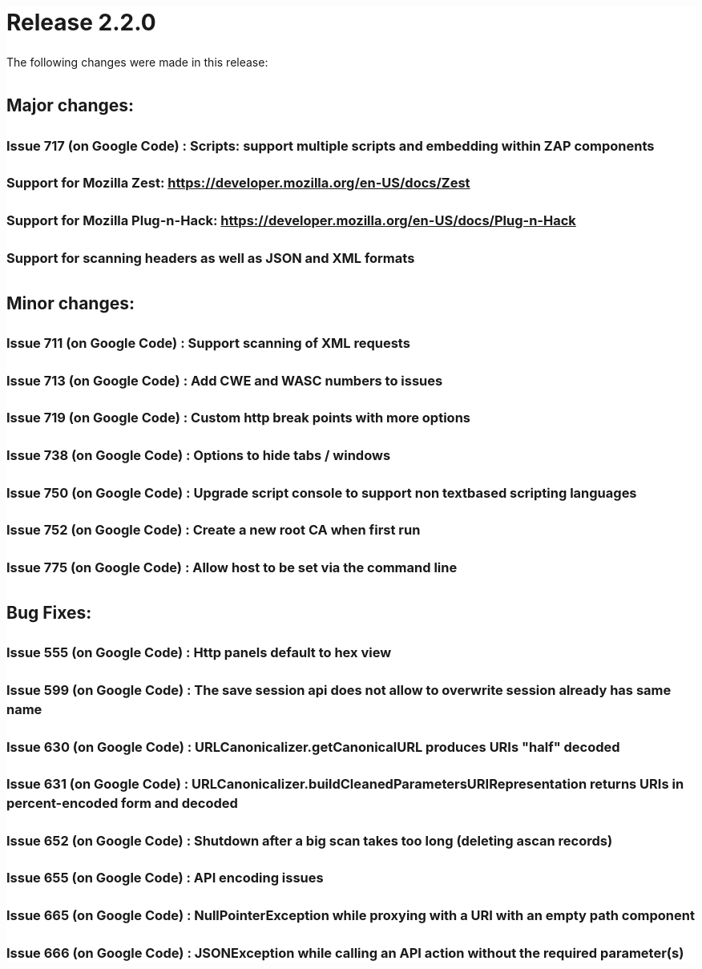 # Release 2.2.0

The following changes were made in this release:
## Major changes:
### Issue 717 (on Google Code) : Scripts: support multiple scripts and embedding within ZAP components
### Support for Mozilla Zest: https://developer.mozilla.org/en-US/docs/Zest
### Support for Mozilla Plug-n-Hack: https://developer.mozilla.org/en-US/docs/Plug-n-Hack
### Support for scanning headers as well as JSON and XML formats
## Minor changes:
### Issue 711 (on Google Code) : Support scanning of XML requests
### Issue 713 (on Google Code) : Add CWE and WASC numbers to issues
### Issue 719 (on Google Code) : Custom http break points with more options
### Issue 738 (on Google Code) : Options to hide tabs / windows
### Issue 750 (on Google Code) : Upgrade script console to support non textbased scripting languages
### Issue 752 (on Google Code) : Create a new root CA when first run
### Issue 775 (on Google Code) : Allow host to be set via the command line
## Bug Fixes:
### Issue 555 (on Google Code) : Http panels default to hex view
### Issue 599 (on Google Code) : The save session api does not allow to overwrite session already has same name
### Issue 630 (on Google Code) : URLCanonicalizer.getCanonicalURL produces URIs "half" decoded
### Issue 631 (on Google Code) : URLCanonicalizer.buildCleanedParametersURIRepresentation returns URIs in percent-encoded form and decoded
### Issue 652 (on Google Code) : Shutdown after a big scan takes too long (deleting ascan records)
### Issue 655 (on Google Code) : API encoding issues
### Issue 665 (on Google Code) : NullPointerException while proxying with a URI with an empty path component
### Issue 666 (on Google Code) : JSONException while calling an API action without the required parameter(s)